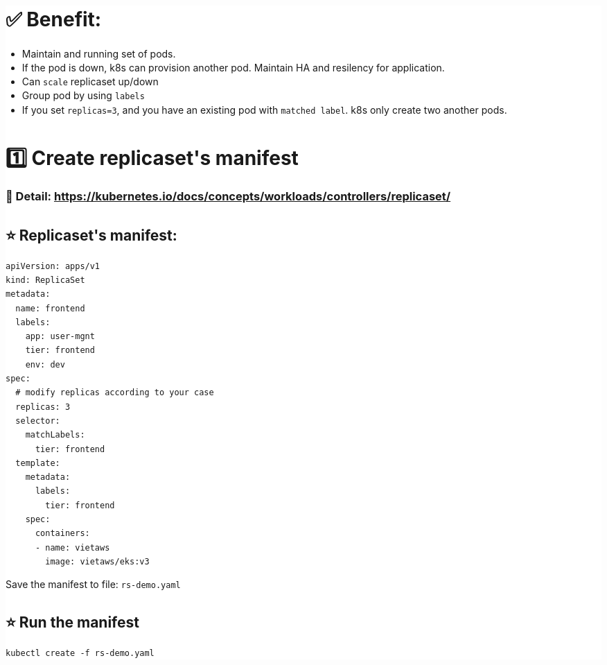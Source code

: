 # ✅ Benefit:

- Maintain and running set of pods.
- If the pod is down, k8s can provision another pod. Maintain HA and resilency
  for application.
- Can `scale` replicaset up/down
- Group pod by using `labels`
- If you set `replicas=3`, and you have an existing pod with `matched label`.
  k8s only create two another pods.

# 1️⃣ Create replicaset's manifest

### 📗 Detail: https://kubernetes.io/docs/concepts/workloads/controllers/replicaset/

## ⭐️ Replicaset's manifest:

```
apiVersion: apps/v1
kind: ReplicaSet
metadata:
  name: frontend
  labels:
    app: user-mgnt
    tier: frontend
    env: dev
spec:
  # modify replicas according to your case
  replicas: 3
  selector:
    matchLabels:
      tier: frontend
  template:
    metadata:
      labels:
        tier: frontend
    spec:
      containers:
      - name: vietaws
        image: vietaws/eks:v3
```

Save the manifest to file: `rs-demo.yaml`

## ⭐️ Run the manifest

```
kubectl create -f rs-demo.yaml
```
